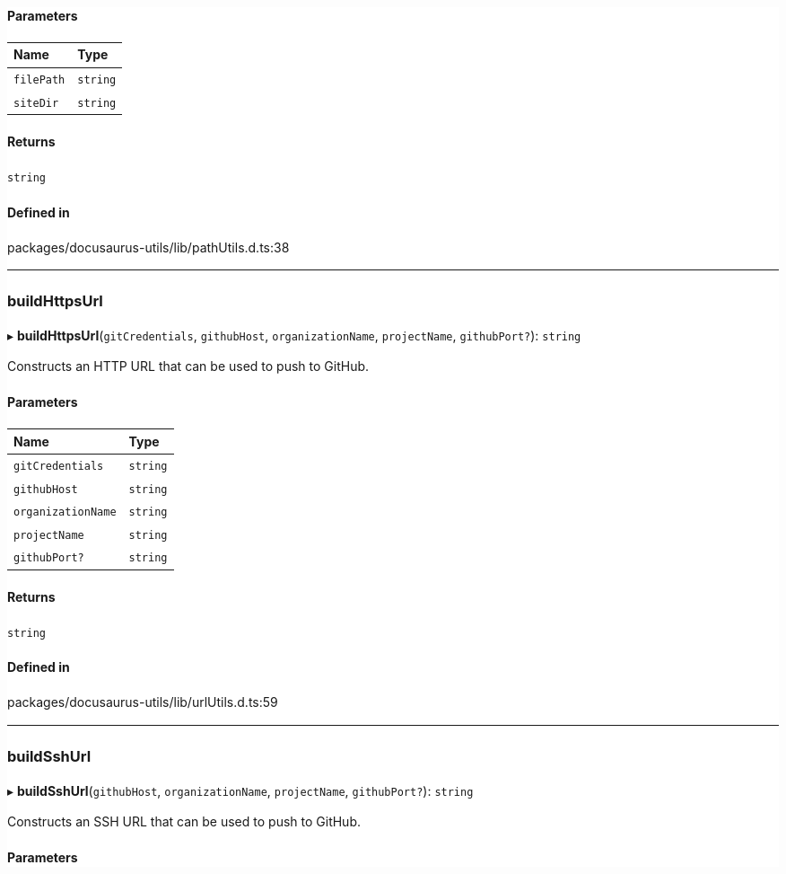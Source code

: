 #### Parameters

| Name       | Type     |
| :--------- | :------- |
| `filePath` | `string` |
| `siteDir`  | `string` |

#### Returns

`string`

#### Defined in

packages/docusaurus-utils/lib/pathUtils.d.ts:38

---

### buildHttpsUrl

▸ **buildHttpsUrl**(`gitCredentials`, `githubHost`, `organizationName`, `projectName`, `githubPort?`): `string`

Constructs an HTTP URL that can be used to push to GitHub.

#### Parameters

| Name               | Type     |
| :----------------- | :------- |
| `gitCredentials`   | `string` |
| `githubHost`       | `string` |
| `organizationName` | `string` |
| `projectName`      | `string` |
| `githubPort?`      | `string` |

#### Returns

`string`

#### Defined in

packages/docusaurus-utils/lib/urlUtils.d.ts:59

---

### buildSshUrl

▸ **buildSshUrl**(`githubHost`, `organizationName`, `projectName`, `githubPort?`): `string`

Constructs an SSH URL that can be used to push to GitHub.

#### Parameters
